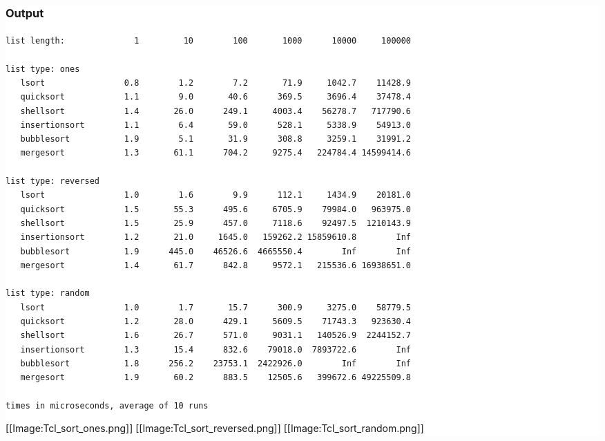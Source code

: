 
### Output


```txt
list length:              1         10        100       1000      10000     100000

list type: ones
   lsort                0.8        1.2        7.2       71.9     1042.7    11428.9
   quicksort            1.1        9.0       40.6      369.5     3696.4    37478.4
   shellsort            1.4       26.0      249.1     4003.4    56278.7   717790.6
   insertionsort        1.1        6.4       59.0      528.1     5338.9    54913.0
   bubblesort           1.9        5.1       31.9      308.8     3259.1    31991.2
   mergesort            1.3       61.1      704.2     9275.4   224784.4 14599414.6

list type: reversed
   lsort                1.0        1.6        9.9      112.1     1434.9    20181.0
   quicksort            1.5       55.3      495.6     6705.9    79984.0   963975.0
   shellsort            1.5       25.9      457.0     7118.6    92497.5  1210143.9
   insertionsort        1.2       21.0     1645.0   159262.2 15859610.8        Inf
   bubblesort           1.9      445.0    46526.6  4665550.4        Inf        Inf
   mergesort            1.4       61.7      842.8     9572.1   215536.6 16938651.0

list type: random
   lsort                1.0        1.7       15.7      300.9     3275.0    58779.5
   quicksort            1.2       28.0      429.1     5609.5    71743.3   923630.4
   shellsort            1.6       26.7      571.0     9031.1   140526.9  2244152.7
   insertionsort        1.3       15.4      832.6    79018.0  7893722.6        Inf
   bubblesort           1.8      256.2    23753.1  2422926.0        Inf        Inf
   mergesort            1.9       60.2      883.5    12505.6   399672.6 49225509.8

times in microseconds, average of 10 runs
```

[[Image:Tcl_sort_ones.png]]
[[Image:Tcl_sort_reversed.png]]
[[Image:Tcl_sort_random.png]]
